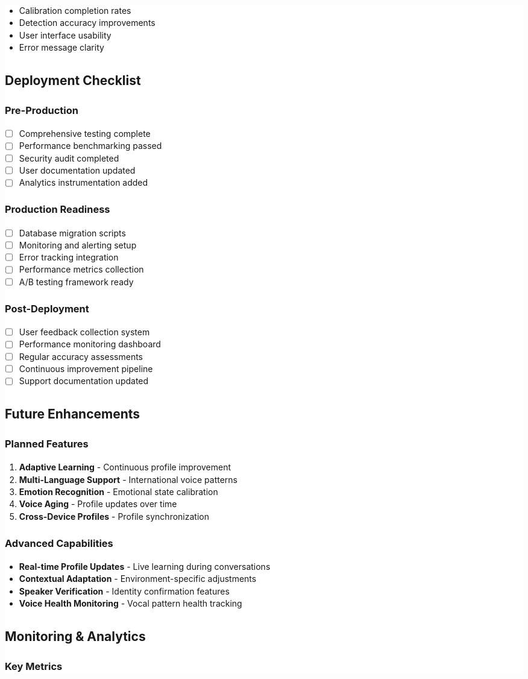 - Calibration completion rates
- Detection accuracy improvements
- User interface usability
- Error message clarity

## Deployment Checklist

### Pre-Production

- [ ] Comprehensive testing complete
- [ ] Performance benchmarking passed
- [ ] Security audit completed
- [ ] User documentation updated
- [ ] Analytics instrumentation added

### Production Readiness

- [ ] Database migration scripts
- [ ] Monitoring and alerting setup
- [ ] Error tracking integration
- [ ] Performance metrics collection
- [ ] A/B testing framework ready

### Post-Deployment

- [ ] User feedback collection system
- [ ] Performance monitoring dashboard
- [ ] Regular accuracy assessments
- [ ] Continuous improvement pipeline
- [ ] Support documentation updated

## Future Enhancements

### Planned Features

1. **Adaptive Learning** - Continuous profile improvement
2. **Multi-Language Support** - International voice patterns
3. **Emotion Recognition** - Emotional state calibration
4. **Voice Aging** - Profile updates over time
5. **Cross-Device Profiles** - Profile synchronization

### Advanced Capabilities

- **Real-time Profile Updates** - Live learning during conversations
- **Contextual Adaptation** - Environment-specific adjustments
- **Speaker Verification** - Identity confirmation features
- **Voice Health Monitoring** - Vocal pattern health tracking

## Monitoring & Analytics

### Key Metrics
